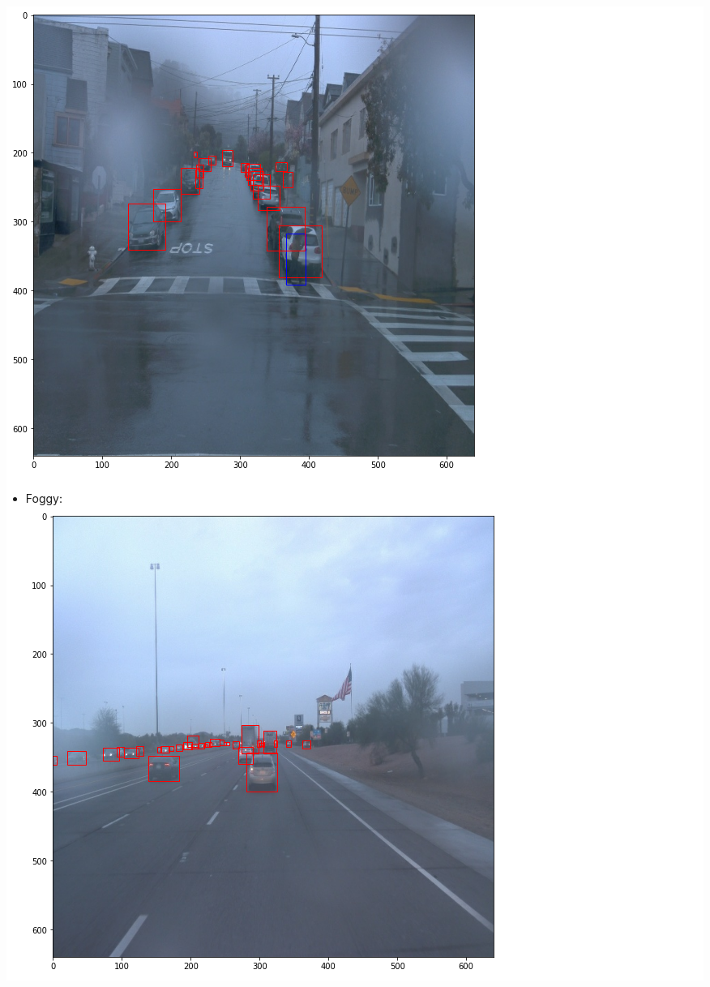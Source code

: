 ![alt text](https://github.com/GavinChuan9/nd013-c1-vision-starter/blob/master/image/rain.png?raw=true)<br />
* Foggy:<br />
![alt text](https://github.com/GavinChuan9/nd013-c1-vision-starter/blob/master/image/foggy.png?raw=true)<br />
